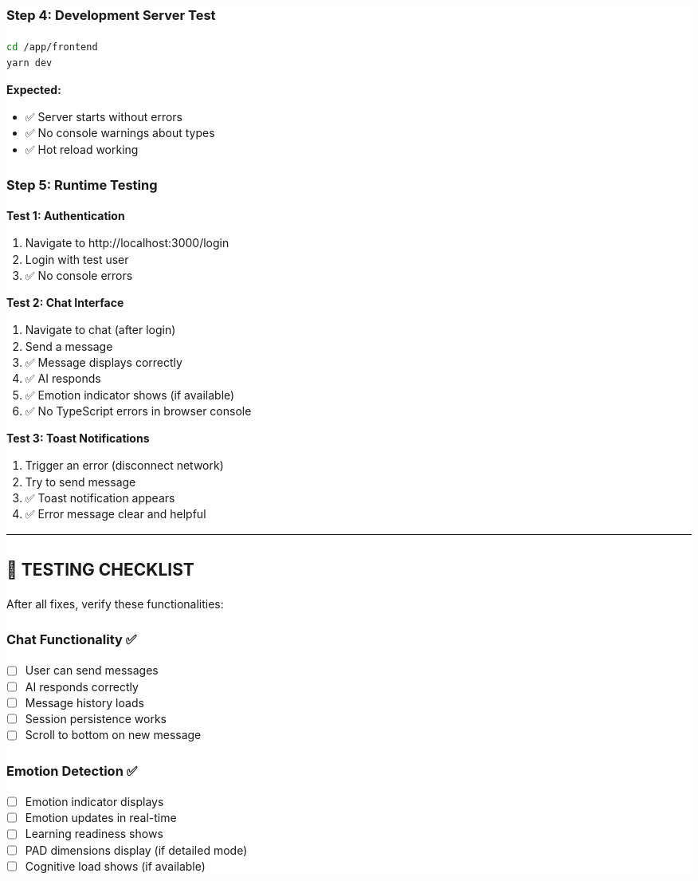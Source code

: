 ### Step 4: Development Server Test
```bash
cd /app/frontend
yarn dev
```

**Expected:**
- ✅ Server starts without errors
- ✅ No console warnings about types
- ✅ Hot reload working

### Step 5: Runtime Testing

**Test 1: Authentication**
1. Navigate to http://localhost:3000/login
2. Login with test user
3. ✅ No console errors

**Test 2: Chat Interface**
1. Navigate to chat (after login)
2. Send a message
3. ✅ Message displays correctly
4. ✅ AI responds
5. ✅ Emotion indicator shows (if available)
6. ✅ No TypeScript errors in browser console

**Test 3: Toast Notifications**
1. Trigger an error (disconnect network)
2. Try to send message
3. ✅ Toast notification appears
4. ✅ Error message clear and helpful

---

## 🧪 TESTING CHECKLIST

After all fixes, verify these functionalities:

### Chat Functionality ✅
- [ ] User can send messages
- [ ] AI responds correctly
- [ ] Message history loads
- [ ] Session persistence works
- [ ] Scroll to bottom on new message

### Emotion Detection ✅
- [ ] Emotion indicator displays
- [ ] Emotion updates in real-time
- [ ] Learning readiness shows
- [ ] PAD dimensions display (if detailed mode)
- [ ] Cognitive load shows (if available)
